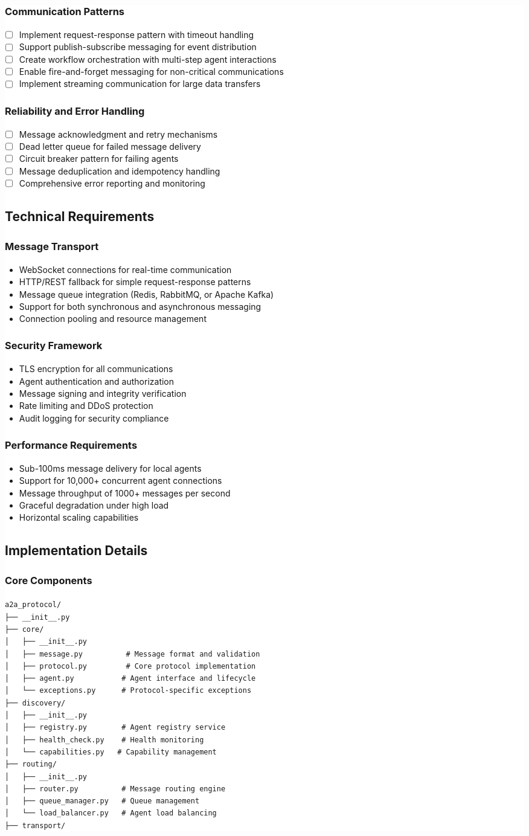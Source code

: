 ### Communication Patterns
- [ ] Implement request-response pattern with timeout handling
- [ ] Support publish-subscribe messaging for event distribution
- [ ] Create workflow orchestration with multi-step agent interactions
- [ ] Enable fire-and-forget messaging for non-critical communications
- [ ] Implement streaming communication for large data transfers

### Reliability and Error Handling
- [ ] Message acknowledgment and retry mechanisms
- [ ] Dead letter queue for failed message delivery
- [ ] Circuit breaker pattern for failing agents
- [ ] Message deduplication and idempotency handling
- [ ] Comprehensive error reporting and monitoring

## Technical Requirements

### Message Transport
- WebSocket connections for real-time communication
- HTTP/REST fallback for simple request-response patterns
- Message queue integration (Redis, RabbitMQ, or Apache Kafka)
- Support for both synchronous and asynchronous messaging
- Connection pooling and resource management

### Security Framework
- TLS encryption for all communications
- Agent authentication and authorization
- Message signing and integrity verification
- Rate limiting and DDoS protection
- Audit logging for security compliance

### Performance Requirements
- Sub-100ms message delivery for local agents
- Support for 10,000+ concurrent agent connections
- Message throughput of 1000+ messages per second
- Graceful degradation under high load
- Horizontal scaling capabilities

## Implementation Details

### Core Components
```
a2a_protocol/
├── __init__.py
├── core/
│   ├── __init__.py
│   ├── message.py          # Message format and validation
│   ├── protocol.py         # Core protocol implementation
│   ├── agent.py           # Agent interface and lifecycle
│   └── exceptions.py      # Protocol-specific exceptions
├── discovery/
│   ├── __init__.py
│   ├── registry.py        # Agent registry service
│   ├── health_check.py    # Health monitoring
│   └── capabilities.py   # Capability management
├── routing/
│   ├── __init__.py
│   ├── router.py          # Message routing engine
│   ├── queue_manager.py   # Queue management
│   └── load_balancer.py   # Agent load balancing
├── transport/
```